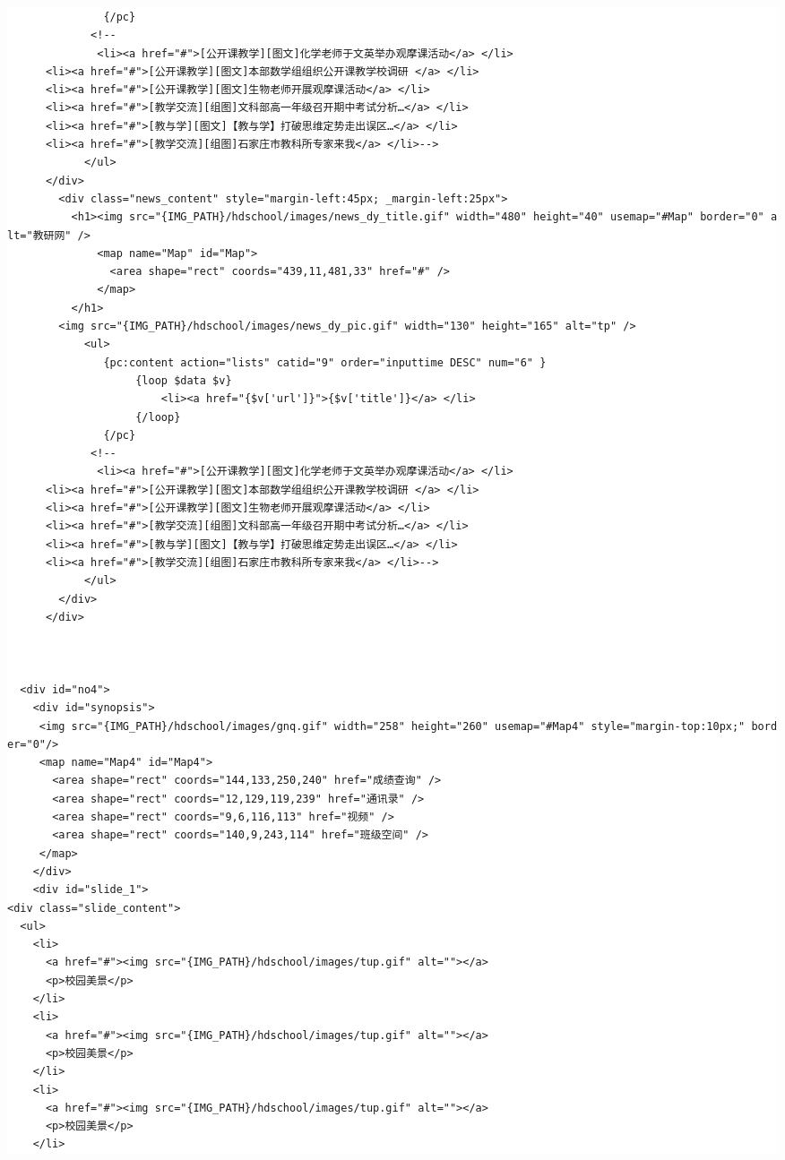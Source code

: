                    {/pc}
                 <!--
                  <li><a href="#">[公开课教学][图文]化学老师于文英举办观摩课活动</a> </li> 
          <li><a href="#">[公开课教学][图文]本部数学组组织公开课教学校调研 </a> </li> 
          <li><a href="#">[公开课教学][图文]生物老师开展观摩课活动</a> </li>  
          <li><a href="#">[教学交流][组图]文科部高一年级召开期中考试分析…</a> </li>  
          <li><a href="#">[教与学][图文]【教与学】打破思维定势走出误区…</a> </li>  
          <li><a href="#">[教学交流][组图]石家庄市教科所专家来我</a> </li>--> 
                </ul>
          </div>
            <div class="news_content" style="margin-left:45px; _margin-left:25px">
              <h1><img src="{IMG_PATH}/hdschool/images/news_dy_title.gif" width="480" height="40" usemap="#Map" border="0" alt="教研网" />
                  <map name="Map" id="Map">
                    <area shape="rect" coords="439,11,481,33" href="#" />
                  </map>
              </h1>
            <img src="{IMG_PATH}/hdschool/images/news_dy_pic.gif" width="130" height="165" alt="tp" />
                <ul>
                   {pc:content action="lists" catid="9" order="inputtime DESC" num="6" }
                        {loop $data $v}
                            <li><a href="{$v['url']}">{$v['title']}</a> </li> 
                        {/loop}
                   {/pc}
                 <!--
                  <li><a href="#">[公开课教学][图文]化学老师于文英举办观摩课活动</a> </li> 
          <li><a href="#">[公开课教学][图文]本部数学组组织公开课教学校调研 </a> </li> 
          <li><a href="#">[公开课教学][图文]生物老师开展观摩课活动</a> </li>  
          <li><a href="#">[教学交流][组图]文科部高一年级召开期中考试分析…</a> </li>  
          <li><a href="#">[教与学][图文]【教与学】打破思维定势走出误区…</a> </li>  
          <li><a href="#">[教学交流][组图]石家庄市教科所专家来我</a> </li>--> 
                </ul>
            </div>
          </div>
   
      
 
      <div id="no4">
        <div id="synopsis">
         <img src="{IMG_PATH}/hdschool/images/gnq.gif" width="258" height="260" usemap="#Map4" style="margin-top:10px;" border="0"/>
         <map name="Map4" id="Map4">
           <area shape="rect" coords="144,133,250,240" href="成绩查询" />
           <area shape="rect" coords="12,129,119,239" href="通讯录" />
           <area shape="rect" coords="9,6,116,113" href="视频" />
           <area shape="rect" coords="140,9,243,114" href="班级空间" />
         </map>
        </div>
        <div id="slide_1">
    <div class="slide_content">
      <ul>
        <li>          
          <a href="#"><img src="{IMG_PATH}/hdschool/images/tup.gif" alt=""></a>
          <p>校园美景</p>
        </li>
        <li>          
          <a href="#"><img src="{IMG_PATH}/hdschool/images/tup.gif" alt=""></a>
          <p>校园美景</p>
        </li>
        <li>          
          <a href="#"><img src="{IMG_PATH}/hdschool/images/tup.gif" alt=""></a>
          <p>校园美景</p>
        </li>